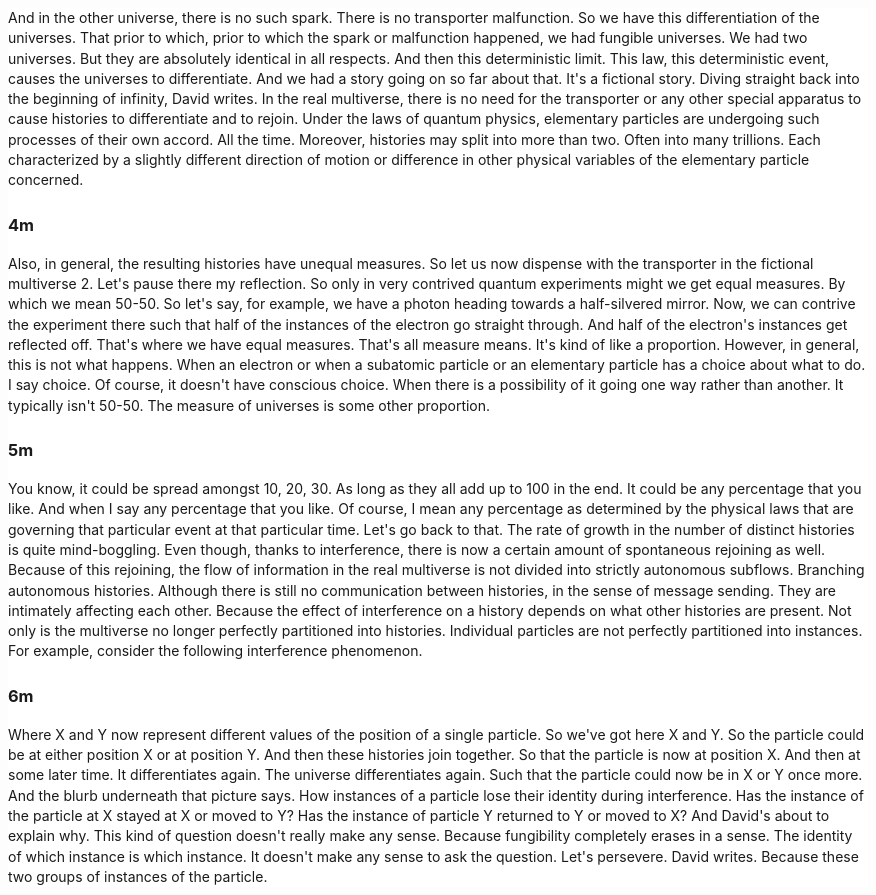 And in the other universe, there is no such spark. There is no transporter malfunction. So we have this differentiation of the universes. That prior to which, prior to which the spark or malfunction happened, we had fungible universes. We had two universes. But they are absolutely identical in all respects. And then this deterministic limit. This law, this deterministic event, causes the universes to differentiate. And we had a story going on so far about that. It's a fictional story. Diving straight back into the beginning of infinity, David writes. In the real multiverse, there is no need for the transporter or any other special apparatus to cause histories to differentiate and to rejoin. Under the laws of quantum physics, elementary particles are undergoing such processes of their own accord. All the time. Moreover, histories may split into more than two. Often into many trillions. Each characterized by a slightly different direction of motion or difference in other physical variables of the elementary particle concerned.

### 4m

Also, in general, the resulting histories have unequal measures. So let us now dispense with the transporter in the fictional multiverse 2. Let's pause there my reflection. So only in very contrived quantum experiments might we get equal measures. By which we mean 50-50. So let's say, for example, we have a photon heading towards a half-silvered mirror. Now, we can contrive the experiment there such that half of the instances of the electron go straight through. And half of the electron's instances get reflected off. That's where we have equal measures. That's all measure means. It's kind of like a proportion. However, in general, this is not what happens. When an electron or when a subatomic particle or an elementary particle has a choice about what to do. I say choice. Of course, it doesn't have conscious choice. When there is a possibility of it going one way rather than another. It typically isn't 50-50. The measure of universes is some other proportion.

### 5m

You know, it could be spread amongst 10, 20, 30. As long as they all add up to 100 in the end. It could be any percentage that you like. And when I say any percentage that you like. Of course, I mean any percentage as determined by the physical laws that are governing that particular event at that particular time. Let's go back to that. The rate of growth in the number of distinct histories is quite mind-boggling. Even though, thanks to interference, there is now a certain amount of spontaneous rejoining as well. Because of this rejoining, the flow of information in the real multiverse is not divided into strictly autonomous subflows. Branching autonomous histories. Although there is still no communication between histories, in the sense of message sending. They are intimately affecting each other. Because the effect of interference on a history depends on what other histories are present. Not only is the multiverse no longer perfectly partitioned into histories. Individual particles are not perfectly partitioned into instances. For example, consider the following interference phenomenon.

### 6m

Where X and Y now represent different values of the position of a single particle. So we've got here X and Y. So the particle could be at either position X or at position Y. And then these histories join together. So that the particle is now at position X. And then at some later time. It differentiates again. The universe differentiates again. Such that the particle could now be in X or Y once more. And the blurb underneath that picture says. How instances of a particle lose their identity during interference. Has the instance of the particle at X stayed at X or moved to Y? Has the instance of particle Y returned to Y or moved to X? And David's about to explain why. This kind of question doesn't really make any sense. Because fungibility completely erases in a sense. The identity of which instance is which instance. It doesn't make any sense to ask the question. Let's persevere. David writes. Because these two groups of instances of the particle.
